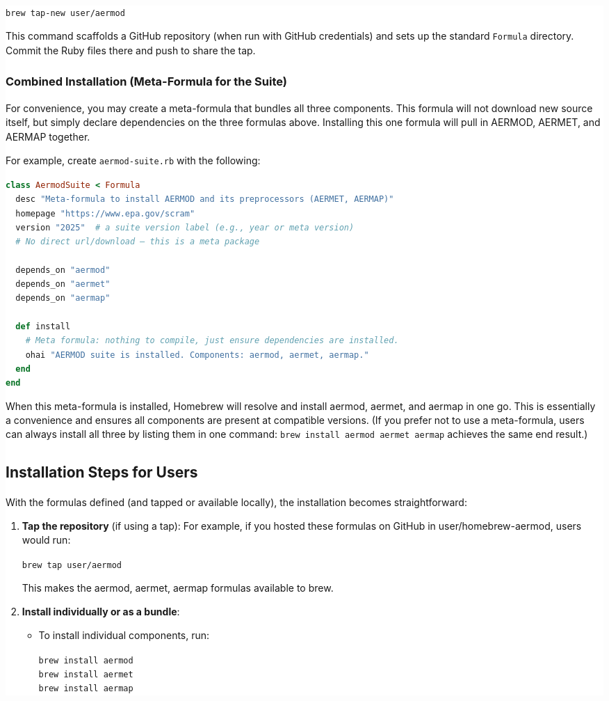 ```bash
brew tap-new user/aermod
```

This command scaffolds a GitHub repository (when run with GitHub credentials) and sets up the standard `Formula` directory. Commit the Ruby files there and push to share the tap.

### Combined Installation (Meta-Formula for the Suite)

For convenience, you may create a meta-formula that bundles all three components. This formula will not download new source itself, but simply declare dependencies on the three formulas above. Installing this one formula will pull in AERMOD, AERMET, and AERMAP together.

For example, create `aermod-suite.rb` with the following:

```ruby
class AermodSuite < Formula
  desc "Meta-formula to install AERMOD and its preprocessors (AERMET, AERMAP)"
  homepage "https://www.epa.gov/scram"
  version "2025"  # a suite version label (e.g., year or meta version)
  # No direct url/download – this is a meta package

  depends_on "aermod"
  depends_on "aermet"
  depends_on "aermap"

  def install
    # Meta formula: nothing to compile, just ensure dependencies are installed.
    ohai "AERMOD suite is installed. Components: aermod, aermet, aermap."
  end
end
```

When this meta-formula is installed, Homebrew will resolve and install aermod, aermet, and aermap in one go. This is essentially a convenience and ensures all components are present at compatible versions. (If you prefer not to use a meta-formula, users can always install all three by listing them in one command: `brew install aermod aermet aermap` achieves the same end result.)

## Installation Steps for Users

With the formulas defined (and tapped or available locally), the installation becomes straightforward:

1. **Tap the repository** (if using a tap): For example, if you hosted these formulas on GitHub in user/homebrew-aermod, users would run:

   ```bash
   brew tap user/aermod
   ```

   This makes the aermod, aermet, aermap formulas available to brew.
2. **Install individually or as a bundle**:

   * To install individual components, run:

     ```bash
     brew install aermod
     brew install aermet
     brew install aermap
     ```
